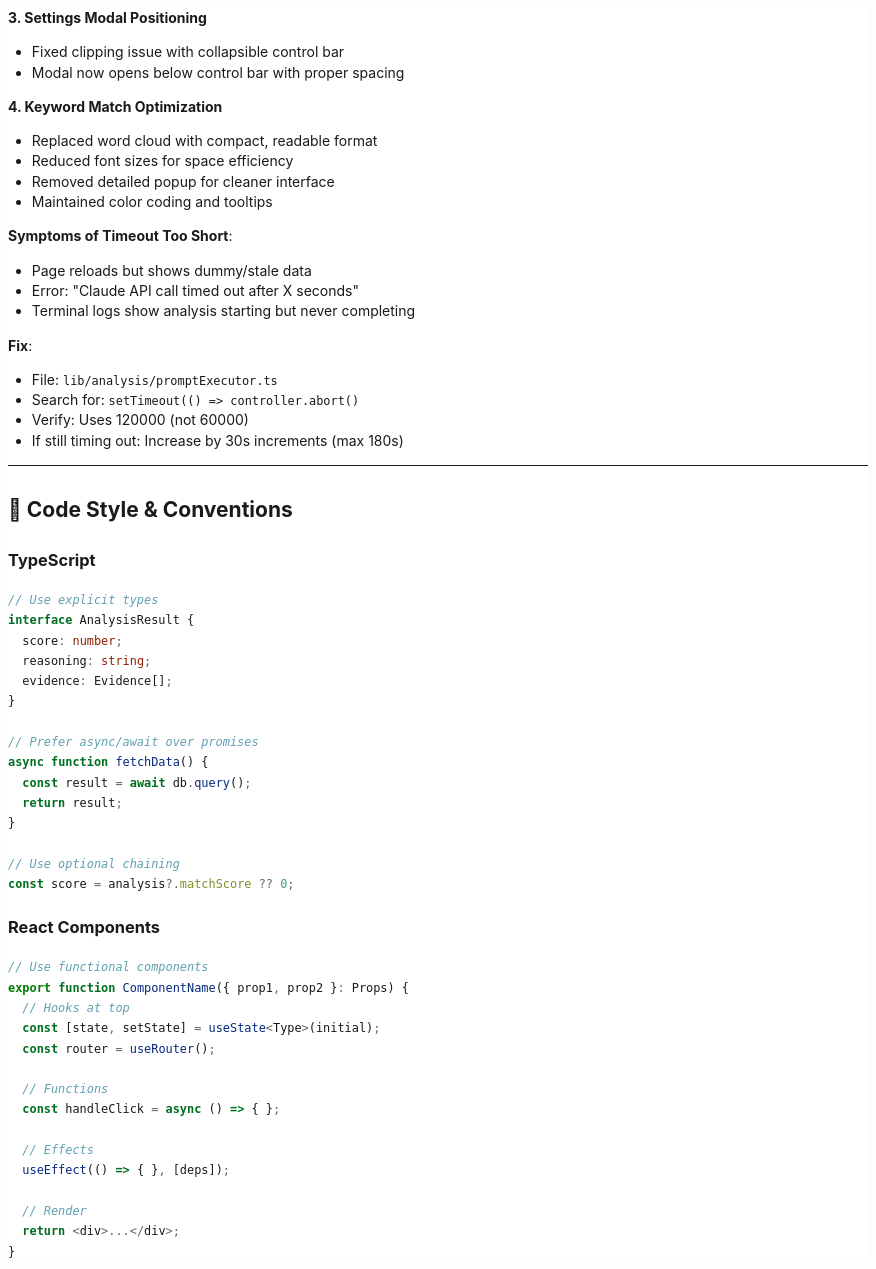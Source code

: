 **3. Settings Modal Positioning**
- Fixed clipping issue with collapsible control bar
- Modal now opens below control bar with proper spacing

**4. Keyword Match Optimization**
- Replaced word cloud with compact, readable format
- Reduced font sizes for space efficiency
- Removed detailed popup for cleaner interface
- Maintained color coding and tooltips

**Symptoms of Timeout Too Short**:
- Page reloads but shows dummy/stale data
- Error: "Claude API call timed out after X seconds"
- Terminal logs show analysis starting but never completing

**Fix**:
- File: `lib/analysis/promptExecutor.ts`
- Search for: `setTimeout(() => controller.abort()`
- Verify: Uses 120000 (not 60000)
- If still timing out: Increase by 30s increments (max 180s)

---

## 📝 Code Style & Conventions

### TypeScript
```typescript
// Use explicit types
interface AnalysisResult {
  score: number;
  reasoning: string;
  evidence: Evidence[];
}

// Prefer async/await over promises
async function fetchData() {
  const result = await db.query();
  return result;
}

// Use optional chaining
const score = analysis?.matchScore ?? 0;
```

### React Components
```typescript
// Use functional components
export function ComponentName({ prop1, prop2 }: Props) {
  // Hooks at top
  const [state, setState] = useState<Type>(initial);
  const router = useRouter();
  
  // Functions
  const handleClick = async () => { };
  
  // Effects
  useEffect(() => { }, [deps]);
  
  // Render
  return <div>...</div>;
}
```
